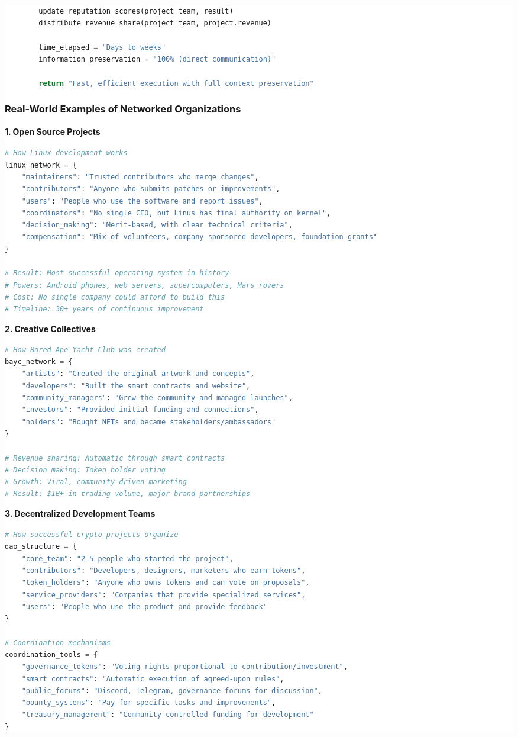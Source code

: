 ```python
        update_reputation_scores(project_team, result)
        distribute_revenue_share(project_team, project.revenue)
        
        time_elapsed = "Days to weeks"
        information_preservation = "100% (direct communication)"
        
        return "Fast, efficient execution with full context preservation"
```

### Real-World Examples of Networked Organizations

**1. Open Source Projects**
```python
# How Linux development works
linux_network = {
    "maintainers": "Trusted contributors who merge changes",
    "contributors": "Anyone who submits patches or improvements",
    "users": "People who use the software and report issues",
    "coordinators": "No single CEO, but Linus has final authority on kernel",
    "decision_making": "Merit-based, with clear technical criteria",
    "compensation": "Mix of volunteers, company-sponsored developers, foundation grants"
}

# Result: Most successful operating system in history
# Powers: Android phones, web servers, supercomputers, Mars rovers
# Cost: No single company could afford to build this
# Timeline: 30+ years of continuous improvement
```

**2. Creative Collectives**
```python
# How Bored Ape Yacht Club was created
bayc_network = {
    "artists": "Created the original artwork and concepts",
    "developers": "Built the smart contracts and website",
    "community_managers": "Grew the community and managed launches",
    "investors": "Provided initial funding and connections",
    "holders": "Bought NFTs and became stakeholders/ambassadors"
}

# Revenue sharing: Automatic through smart contracts
# Decision making: Token holder voting
# Growth: Viral, community-driven marketing
# Result: $1B+ in trading volume, major brand partnerships
```

**3. Decentralized Development Teams**
```python
# How successful crypto projects organize
dao_structure = {
    "core_team": "2-5 people who started the project",
    "contributors": "Developers, designers, marketers who earn tokens",
    "token_holders": "Anyone who owns tokens and can vote on proposals",
    "service_providers": "Companies that provide specialized services",
    "users": "People who use the product and provide feedback"
}

# Coordination mechanisms
coordination_tools = {
    "governance_tokens": "Voting rights proportional to contribution/investment",
    "smart_contracts": "Automatic execution of agreed-upon rules",
    "public_forums": "Discord, Telegram, governance forums for discussion",
    "bounty_systems": "Pay for specific tasks and improvements",
    "treasury_management": "Community-controlled funding for development"
}
```